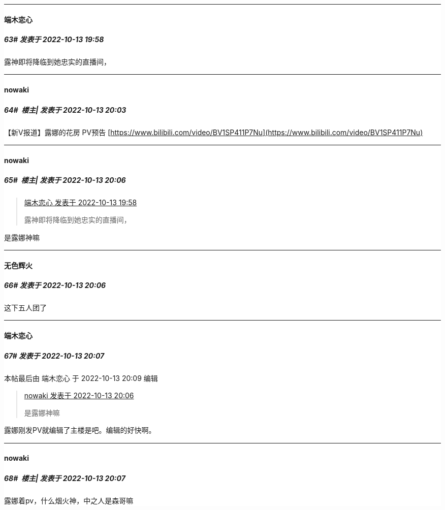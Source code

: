

*****

####  端木恋心  
##### 63#       发表于 2022-10-13 19:58

露神即将降临到她忠实的直播间，



*****

####  nowaki  
##### 64#         楼主| 发表于 2022-10-13 20:03

【新V报道】露娜的花房 PV预告
[https://www.bilibili.com/video/BV1SP411P7Nu](https://www.bilibili.com/video/BV1SP411P7Nu)

*****

####  nowaki  
##### 65#         楼主| 发表于 2022-10-13 20:06

<blockquote><a href="httphttps://bbs.saraba1st.com/2b/forum.php?mod=redirect&amp;goto=findpost&amp;pid=57894699&amp;ptid=2098345" target="_blank">端木恋心 发表于 2022-10-13 19:58</a>

露神即将降临到她忠实的直播间，</blockquote>
是露娜神嘛

*****

####  无色辉火  
##### 66#       发表于 2022-10-13 20:06

这下五人团了

*****

####  端木恋心  
##### 67#       发表于 2022-10-13 20:07

 本帖最后由 端木恋心 于 2022-10-13 20:09 编辑 
<blockquote><a href="httphttps://bbs.saraba1st.com/2b/forum.php?mod=redirect&amp;goto=findpost&amp;pid=57894802&amp;ptid=2098345" target="_blank">nowaki 发表于 2022-10-13 20:06</a>

是露娜神嘛</blockquote>
露娜刚发PV就编辑了主楼是吧。编辑的好快啊。

*****

####  nowaki  
##### 68#         楼主| 发表于 2022-10-13 20:07

露娜着pv，什么烟火神，中之人是森哥嘛
